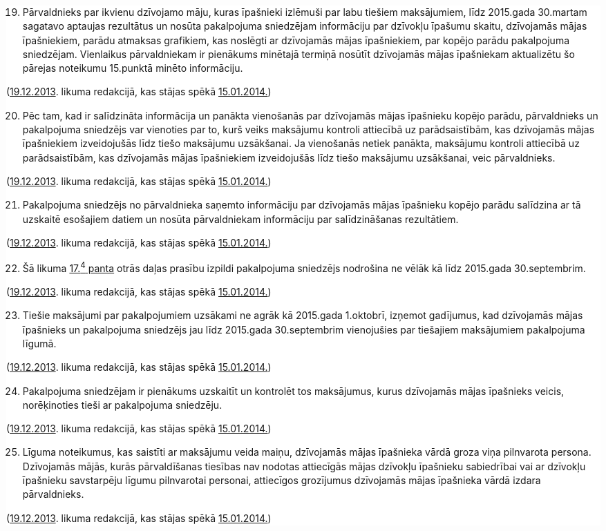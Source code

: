 19. Pārvaldnieks par ikvienu dzīvojamo māju, kuras īpašnieki izlēmuši par labu tiešiem maksājumiem, līdz 2015.gada 30.martam sagatavo aptaujas rezultātus un nosūta pakalpojuma sniedzējam informāciju par dzīvokļu īpašumu skaitu, dzīvojamās mājas īpašniekiem, parādu atmaksas grafikiem, kas noslēgti ar dzīvojamās mājas īpašniekiem, par kopējo parādu pakalpojuma sniedzējam. Vienlaikus pārvaldniekam ir pienākums minētajā termiņā nosūtīt dzīvojamās mājas īpašniekam aktualizētu šo pārejas noteikumu 15.punktā minēto informāciju.

([19.12.2013](https://likumi.lv/ta/id/263637-grozijumi-dzivojamo-maju-parvaldisanas-likuma). likuma redakcijā, kas stājas spēkā [15.01.2014.](https://likumi.lv/ta/id/193573-dzivojamo-maju-parvaldisanas-likums/redakcijas-datums/2014/01/15))

20. Pēc tam, kad ir salīdzināta informācija un panākta vienošanās par dzīvojamās mājas īpašnieku kopējo parādu, pārvaldnieks un pakalpojuma sniedzējs var vienoties par to, kurš veiks maksājumu kontroli attiecībā uz parādsaistībām, kas dzīvojamās mājas īpašniekiem izveidojušās līdz tiešo maksājumu uzsākšanai. Ja vienošanās netiek panākta, maksājumu kontroli attiecībā uz parādsaistībām, kas dzīvojamās mājas īpašniekiem izveidojušās līdz tiešo maksājumu uzsākšanai, veic pārvaldnieks.

([19.12.2013](https://likumi.lv/ta/id/263637-grozijumi-dzivojamo-maju-parvaldisanas-likuma). likuma redakcijā, kas stājas spēkā [15.01.2014.](https://likumi.lv/ta/id/193573-dzivojamo-maju-parvaldisanas-likums/redakcijas-datums/2014/01/15))

21. Pakalpojuma sniedzējs no pārvaldnieka saņemto informāciju par dzīvojamās mājas īpašnieku kopējo parādu salīdzina ar tā uzskaitē esošajiem datiem un nosūta pārvaldniekam informāciju par salīdzināšanas rezultātiem.

([19.12.2013](https://likumi.lv/ta/id/263637-grozijumi-dzivojamo-maju-parvaldisanas-likuma). likuma redakcijā, kas stājas spēkā [15.01.2014.](https://likumi.lv/ta/id/193573-dzivojamo-maju-parvaldisanas-likums/redakcijas-datums/2014/01/15))

22. Šā likuma [17.<sup>4</sup> panta](https://likumi.lv/ta/id/193573#p17_4) otrās daļas prasību izpildi pakalpojuma sniedzējs nodrošina ne vēlāk kā līdz 2015.gada 30.septembrim.

([19.12.2013](https://likumi.lv/ta/id/263637-grozijumi-dzivojamo-maju-parvaldisanas-likuma). likuma redakcijā, kas stājas spēkā [15.01.2014.](https://likumi.lv/ta/id/193573-dzivojamo-maju-parvaldisanas-likums/redakcijas-datums/2014/01/15))

23. Tiešie maksājumi par pakalpojumiem uzsākami ne agrāk kā 2015.gada 1.oktobrī, izņemot gadījumus, kad dzīvojamās mājas īpašnieks un pakalpojuma sniedzējs jau līdz 2015.gada 30.septembrim vienojušies par tiešajiem maksājumiem pakalpojuma līgumā.

([19.12.2013](https://likumi.lv/ta/id/263637-grozijumi-dzivojamo-maju-parvaldisanas-likuma). likuma redakcijā, kas stājas spēkā [15.01.2014.](https://likumi.lv/ta/id/193573-dzivojamo-maju-parvaldisanas-likums/redakcijas-datums/2014/01/15))

24. Pakalpojuma sniedzējam ir pienākums uzskaitīt un kontrolēt tos maksājumus, kurus dzīvojamās mājas īpašnieks veicis, norēķinoties tieši ar pakalpojuma sniedzēju.

([19.12.2013](https://likumi.lv/ta/id/263637-grozijumi-dzivojamo-maju-parvaldisanas-likuma). likuma redakcijā, kas stājas spēkā [15.01.2014.](https://likumi.lv/ta/id/193573-dzivojamo-maju-parvaldisanas-likums/redakcijas-datums/2014/01/15))

25. Līguma noteikumus, kas saistīti ar maksājumu veida maiņu, dzīvojamās mājas īpašnieka vārdā groza viņa pilnvarota persona. Dzīvojamās mājās, kurās pārvaldīšanas tiesības nav nodotas attiecīgās mājas dzīvokļu īpašnieku sabiedrībai vai ar dzīvokļu īpašnieku savstarpēju līgumu pilnvarotai personai, attiecīgos grozījumus dzīvojamās mājas īpašnieka vārdā izdara pārvaldnieks.

([19.12.2013](https://likumi.lv/ta/id/263637-grozijumi-dzivojamo-maju-parvaldisanas-likuma). likuma redakcijā, kas stājas spēkā [15.01.2014.](https://likumi.lv/ta/id/193573-dzivojamo-maju-parvaldisanas-likums/redakcijas-datums/2014/01/15))
